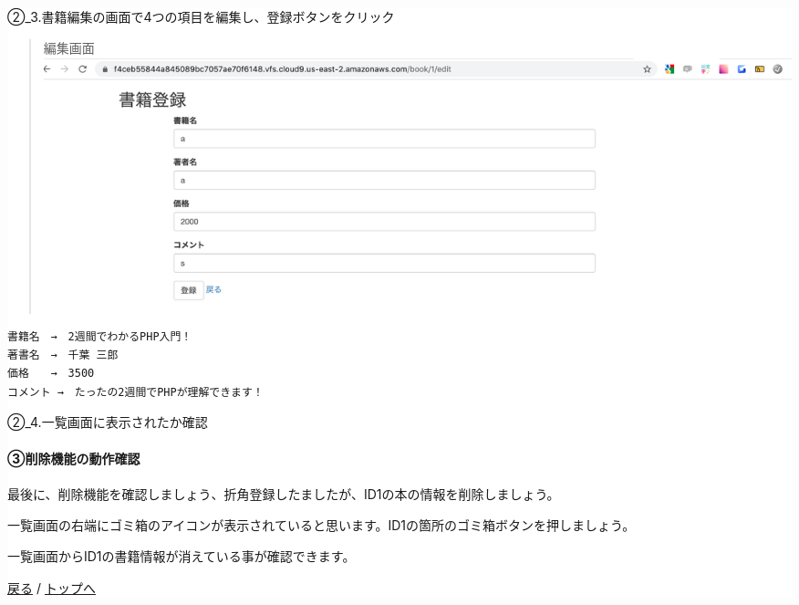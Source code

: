 ②_3.書籍編集の画面で4つの項目を編集し、登録ボタンをクリック

> 編集画面
![check_edit_action](../img/check_edit_action.png)

```
書籍名　→　2週間でわかるPHP入門！
著書名　→　千葉 三郎
価格　　→　3500
コメント →　たったの2週間でPHPが理解できます！
```

②_4.一覧画面に表示されたか確認

#### ③削除機能の動作確認
最後に、削除機能を確認しましょう、折角登録したましたが、ID1の本の情報を削除しましょう。

一覧画面の右端にゴミ箱のアイコンが表示されていると思います。ID1の箇所のゴミ箱ボタンを押しましょう。 

一覧画面からID1の書籍情報が消えている事が確認できます。


[戻る](/web_application/index.md) /
[トップへ](/README.md)